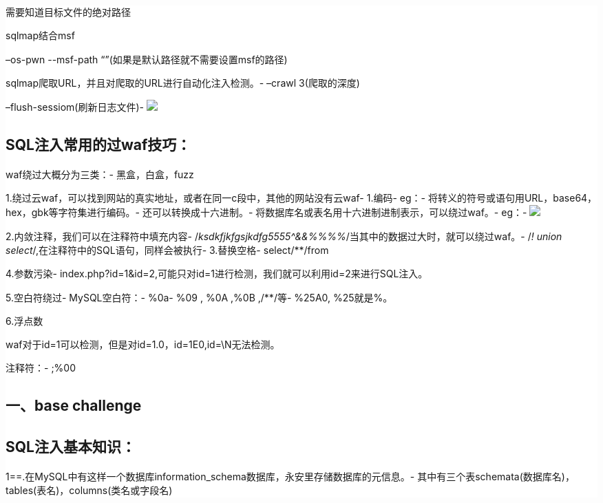 需要知道目标文件的绝对路径

sqlmap结合msf

–os-pwn --msf-path “”(如果是默认路径就不需要设置msf的路径)

sqlmap爬取URL，并且对爬取的URL进行自动化注入检测。-
–crawl 3(爬取的深度)

–flush-sessiom(刷新日志文件)-
![](https://cubox.pro/c/filters:no_upscale()?imageUrl=https%3A%2F%2Fimg-blog.csdnimg.cn%2F20201217144142412.png)

## SQL注入常用的过waf技巧：

waf绕过大概分为三类：-
黑盒，白盒，fuzz

1.绕过云waf，可以找到网站的真实地址，或者在同一c段中，其他的网站没有云waf-
1.编码-
eg：-
将转义的符号或语句用URL，base64，hex，gbk等字符集进行编码。-
还可以转换成十六进制。-
将数据库名或表名用十六进制进制表示，可以绕过waf。-
eg：-
![](https://cubox.pro/c/filters:no_upscale()?imageUrl=https%3A%2F%2Fimg-blog.csdnimg.cn%2F20201217230145600.png)

2.内敛注释，我们可以在注释符中填充内容-
/_ksdkfjkfgsjkdfg5555^&&%%%%_/当其中的数据过大时，就可以绕过waf。-
/_! union select_/,在注释符中的SQL语句，同样会被执行-
3.替换空格-
select/\*\*/from

4.参数污染-
index.php?id=1&id=2,可能只对id=1进行检测，我们就可以利用id=2来进行SQL注入。

5.空白符绕过-
MySQL空白符：-
%0a-
%09 , %0A ,%0B ,/\*\*/等-
%25A0, %25就是%。

6.浮点数

waf对于id=1可以检测，但是对id=1.0，id=1E0,id=\\N无法检测。

注释符：-
;%00

## 一、base challenge

## SQL注入基本知识：

1==.在MySQL中有这样一个数据库information\_schema数据库，永安里存储数据库的元信息。-
其中有三个表schemata(数据库名)，tables(表名)，columns(类名或字段名)
